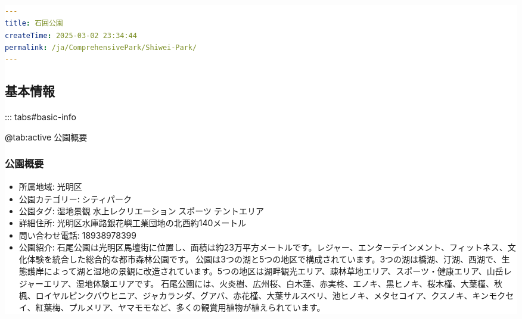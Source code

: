 ```yaml
---
title: 石囲公園
createTime: 2025-03-02 23:34:44
permalink: /ja/ComprehensivePark/Shiwei-Park/
---
```



<script setup>
import ImageSwiper from '/.vuepress/theme/components/ImageSwiper.vue'
// 轮播图数据
const swiperItems = [
    {
                link: 'https://cgj.sz.gov.cn/img/4/4005/4005862/10775011.jpg',
                title: '石囲公園',
                description: '',
                author: '深セン政府オンライン',
                date: '2025/03/03'
                },
  {
                link: 'https://cgj.sz.gov.cn/img/4/4005/4005862/10775011.jpg',
                title: '石囲公園',
                description: '',
                author: '深セン政府オンライン',
                date: '2025/03/03'
                }
]
// 配置项
const swiperConfig = {
  height: 500,
  showInfo: true
}
</script>

<ImageSwiper :items="swiperItems" :config="swiperConfig" />



## 基本情報

::: tabs#basic-info

@tab:active 公園概要
### 公園概要
- 所属地域: 光明区
- 公園カテゴリー: シティパーク
- 公園タグ: 湿地景観 水上レクリエーション スポーツ テントエリア
- 詳細住所: 光明区水庫路銀花嶼工業団地の北西約140メートル
- 問い合わせ電話: 18938978399
- 公園紹介: 石尾公園は光明区馬壇街に位置し、面積は約23万平方メートルです。レジャー、エンターテインメント、フィットネス、文化体験を統合した総合的な都市森林公園です。 公園は3つの湖と5つの地区で構成されています。3つの湖は橋湖、汀湖、西湖で、生態護岸によって湖と湿地の景観に改造されています。5つの地区は湖畔観光エリア、疎林草地エリア、スポーツ・健康エリア、山岳レジャーエリア、湿地体験エリアです。 石尾公園には、火炎樹、広州桜、白木蓮、赤実柊、エノキ、黒ヒノキ、桜木槿、大葉槿、秋楓、ロイヤルピンクバウヒニア、ジャカランダ、グアバ、赤花槿、大葉サルスベリ、池ヒノキ、メタセコイア、クスノキ、キンモクセイ、紅葉梅、プルメリア、ヤマモモなど、多くの観賞用植物が植えられています。
